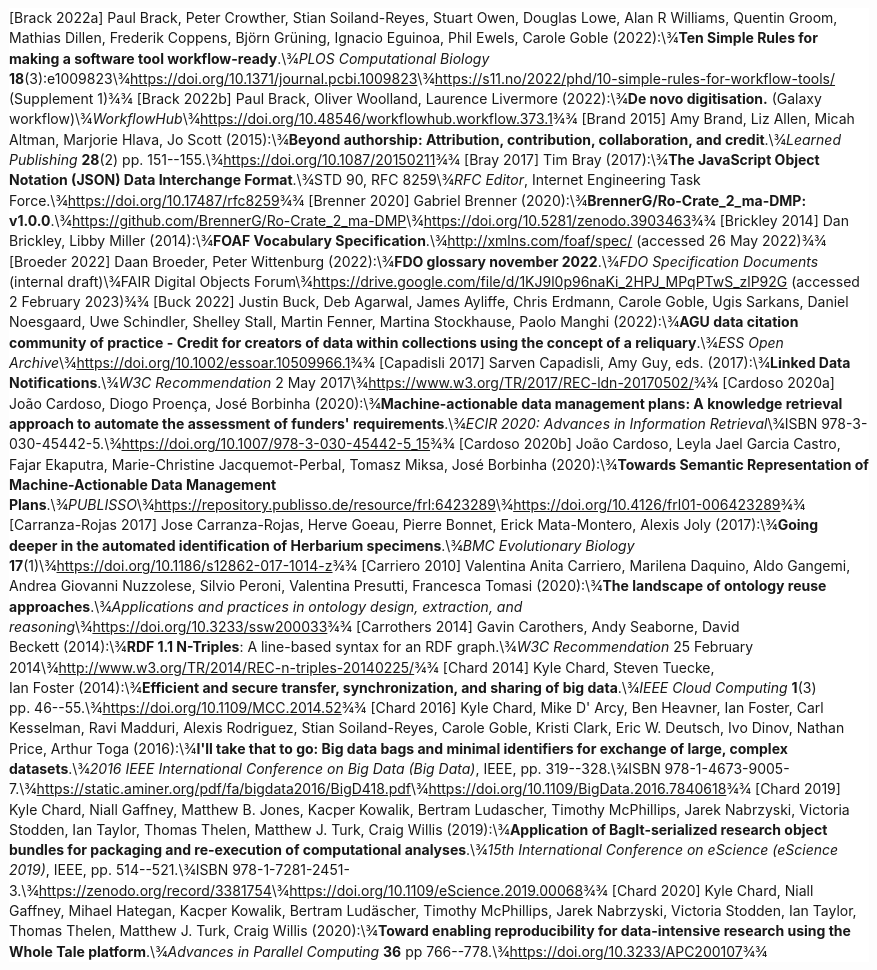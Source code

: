 [Brack 2022a] Paul Brack, Peter Crowther, Stian Soiland-Reyes, Stuart Owen, Douglas Lowe, Alan R Williams, Quentin Groom, Mathias Dillen, Frederik Coppens, Björn Grüning, Ignacio Eguinoa, Phil Ewels, Carole Goble (2022):\¾**Ten Simple Rules for making a software tool workflow-ready**.\¾*PLOS Computational Biology* **18**(3):e1009823\¾<https://doi.org/10.1371/journal.pcbi.1009823>\¾<https://s11.no/2022/phd/10-simple-rules-for-workflow-tools/> (Supplement 1)¾¾
[Brack 2022b] Paul Brack, Oliver Woolland, Laurence Livermore (2022):\¾**De novo digitisation.** (Galaxy workflow)\¾*WorkflowHub*\¾<https://doi.org/10.48546/workflowhub.workflow.373.1>¾¾
[Brand 2015] Amy Brand, Liz Allen, Micah Altman, Marjorie Hlava, Jo Scott (2015):\¾**Beyond authorship: Attribution, contribution, collaboration, and credit**.\¾*Learned Publishing* **28**(2) pp. 151--155.\¾<https://doi.org/10.1087/20150211>¾¾
[Bray 2017] Tim Bray (2017):\¾**The JavaScript Object Notation (JSON) Data Interchange Format**.\¾STD 90, RFC 8259\¾*RFC Editor*, Internet Engineering Task Force.\¾<https://doi.org/10.17487/rfc8259>¾¾
[Brenner 2020] Gabriel Brenner (2020):\¾**BrennerG/Ro-Crate\_2\_ma-DMP: v1.0.0**.\¾<https://github.com/BrennerG/Ro-Crate_2_ma-DMP>\¾<https://doi.org/10.5281/zenodo.3903463>¾¾
[Brickley 2014] Dan Brickley, Libby Miller (2014):\¾**FOAF Vocabulary Specification**.\¾<http://xmlns.com/foaf/spec/> (accessed 26 May 2022)¾¾
[Broeder 2022] Daan Broeder, Peter Wittenburg (2022):\¾**FDO glossary november 2022**.\¾*FDO Specification Documents* (internal draft)\¾FAIR Digital Objects Forum\¾<https://drive.google.com/file/d/1KJ9l0p96naKi_2HPJ_MPqPTwS_zlP92G> (accessed 2 February 2023)¾¾
[Buck 2022] Justin Buck, Deb Agarwal, James Ayliffe, Chris Erdmann, Carole Goble, Ugis Sarkans, Daniel Noesgaard, Uwe Schindler, Shelley Stall, Martin Fenner, Martina Stockhause, Paolo Manghi (2022):\¾**AGU data citation community of practice - Credit for creators of data within collections using the concept of a reliquary**.\¾*ESS Open Archive*\¾<https://doi.org/10.1002/essoar.10509966.1>¾¾
[Capadisli 2017] Sarven Capadisli, Amy Guy, eds. (2017):\¾**Linked Data Notifications**.\¾*W3C Recommendation* 2 May 2017\¾<https://www.w3.org/TR/2017/REC-ldn-20170502/>¾¾
[Cardoso 2020a] João Cardoso, Diogo Proença, José Borbinha (2020):\¾**Machine-actionable data management plans: A knowledge retrieval approach to automate the assessment of funders' requirements**.\¾*ECIR 2020: Advances in Information Retrieval*\¾ISBN 978-3-030-45442-5.\¾<https://doi.org/10.1007/978-3-030-45442-5_15>¾¾
[Cardoso 2020b] João Cardoso, Leyla Jael Garcia Castro, Fajar Ekaputra, Marie-Christine Jacquemot-Perbal, Tomasz Miksa, José Borbinha (2020):\¾**Towards Semantic Representation of Machine-Actionable Data Management Plans**.\¾*PUBLISSO*\¾<https://repository.publisso.de/resource/frl:6423289>\¾<https://doi.org/10.4126/frl01-006423289>¾¾
[Carranza-Rojas 2017] Jose Carranza-Rojas, Herve Goeau, Pierre Bonnet, Erick Mata-Montero, Alexis Joly (2017):\¾**Going deeper in the automated identification of Herbarium specimens**.\¾*BMC Evolutionary Biology* **17**(1)\¾<https://doi.org/10.1186/s12862-017-1014-z>¾¾
[Carriero 2010] Valentina Anita Carriero, Marilena Daquino, Aldo Gangemi, Andrea Giovanni Nuzzolese, Silvio Peroni, Valentina Presutti, Francesca Tomasi (2020):\¾**The landscape of ontology reuse approaches**.\¾*Applications and practices in ontology design, extraction, and reasoning*\¾<https://doi.org/10.3233/ssw200033>¾¾
[Carrothers 2014] Gavin Carothers, Andy Seaborne, David Beckett (2014):\¾**RDF 1.1 N-Triples**: A line-based syntax for an RDF graph.\¾*W3C Recommendation* 25 February 2014\¾<http://www.w3.org/TR/2014/REC-n-triples-20140225/>¾¾
[Chard 2014] Kyle Chard, Steven Tuecke, Ian Foster (2014):\¾**Efficient and secure transfer, synchronization, and sharing of big data**.\¾*IEEE Cloud Computing* **1**(3) pp. 46--55.\¾<https://doi.org/10.1109/MCC.2014.52>¾¾
[Chard 2016] Kyle Chard, Mike D' Arcy, Ben Heavner, Ian Foster, Carl Kesselman, Ravi Madduri, Alexis Rodriguez, Stian Soiland-Reyes, Carole Goble, Kristi Clark, Eric W. Deutsch, Ivo Dinov, Nathan Price, Arthur Toga (2016):\¾**I'll take that to go: Big data bags and minimal identifiers for exchange of large, complex datasets**.\¾*2016 IEEE International Conference on Big Data (Big Data)*, IEEE, pp. 319--328.\¾ISBN 978-1-4673-9005-7.\¾<https://static.aminer.org/pdf/fa/bigdata2016/BigD418.pdf>\¾<https://doi.org/10.1109/BigData.2016.7840618>¾¾
[Chard 2019] Kyle Chard, Niall Gaffney, Matthew B. Jones, Kacper Kowalik, Bertram Ludascher, Timothy McPhillips, Jarek Nabrzyski, Victoria Stodden, Ian Taylor, Thomas Thelen, Matthew J. Turk, Craig Willis (2019):\¾**Application of BagIt-serialized research object bundles for packaging and re-execution of computational analyses**.\¾*15th International Conference on eScience (eScience 2019)*, IEEE, pp. 514--521.\¾ISBN 978-1-7281-2451-3.\¾<https://zenodo.org/record/3381754>\¾<https://doi.org/10.1109/eScience.2019.00068>¾¾
[Chard 2020] Kyle Chard, Niall Gaffney, Mihael Hategan, Kacper Kowalik, Bertram Ludäscher, Timothy McPhillips, Jarek Nabrzyski, Victoria Stodden, Ian Taylor, Thomas Thelen, Matthew J. Turk, Craig Willis (2020):\¾**Toward enabling reproducibility for data-intensive research using the Whole Tale platform**.\¾*Advances in Parallel Computing* **36** pp 766--778.\¾<https://doi.org/10.3233/APC200107>¾¾